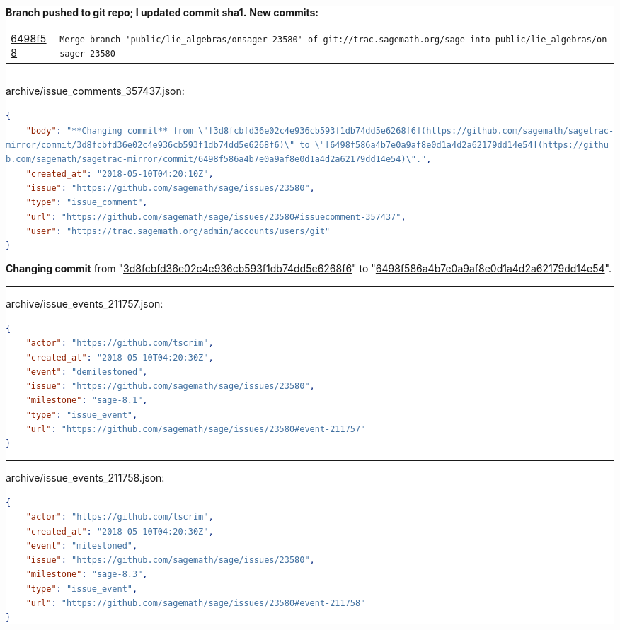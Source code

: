 <a id='comment:8'></a>
**Branch pushed to git repo; I updated commit sha1.** **New commits:**
<table><tr><td><a href="https://github.com/sagemath/sagetrac-mirror/commit/6498f586a4b7e0a9af8e0d1a4d2a62179dd14e54">6498f58</a></td><td><code>Merge branch 'public/lie_algebras/onsager-23580' of git://trac.sagemath.org/sage into public/lie_algebras/onsager-23580</code></td></tr></table>




---

archive/issue_comments_357437.json:
```json
{
    "body": "**Changing commit** from \"[3d8fcbfd36e02c4e936cb593f1db74dd5e6268f6](https://github.com/sagemath/sagetrac-mirror/commit/3d8fcbfd36e02c4e936cb593f1db74dd5e6268f6)\" to \"[6498f586a4b7e0a9af8e0d1a4d2a62179dd14e54](https://github.com/sagemath/sagetrac-mirror/commit/6498f586a4b7e0a9af8e0d1a4d2a62179dd14e54)\".",
    "created_at": "2018-05-10T04:20:10Z",
    "issue": "https://github.com/sagemath/sage/issues/23580",
    "type": "issue_comment",
    "url": "https://github.com/sagemath/sage/issues/23580#issuecomment-357437",
    "user": "https://trac.sagemath.org/admin/accounts/users/git"
}
```

**Changing commit** from "[3d8fcbfd36e02c4e936cb593f1db74dd5e6268f6](https://github.com/sagemath/sagetrac-mirror/commit/3d8fcbfd36e02c4e936cb593f1db74dd5e6268f6)" to "[6498f586a4b7e0a9af8e0d1a4d2a62179dd14e54](https://github.com/sagemath/sagetrac-mirror/commit/6498f586a4b7e0a9af8e0d1a4d2a62179dd14e54)".



---

archive/issue_events_211757.json:
```json
{
    "actor": "https://github.com/tscrim",
    "created_at": "2018-05-10T04:20:30Z",
    "event": "demilestoned",
    "issue": "https://github.com/sagemath/sage/issues/23580",
    "milestone": "sage-8.1",
    "type": "issue_event",
    "url": "https://github.com/sagemath/sage/issues/23580#event-211757"
}
```



---

archive/issue_events_211758.json:
```json
{
    "actor": "https://github.com/tscrim",
    "created_at": "2018-05-10T04:20:30Z",
    "event": "milestoned",
    "issue": "https://github.com/sagemath/sage/issues/23580",
    "milestone": "sage-8.3",
    "type": "issue_event",
    "url": "https://github.com/sagemath/sage/issues/23580#event-211758"
}
```
